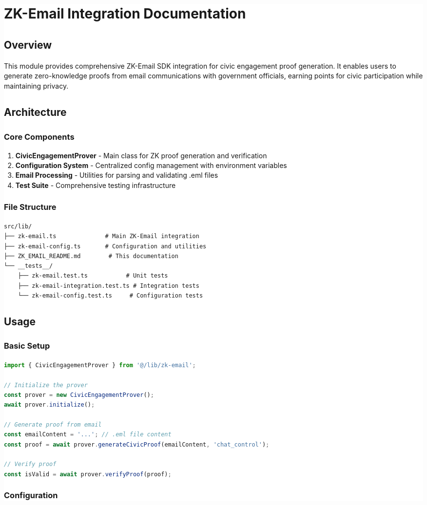 # ZK-Email Integration Documentation

## Overview

This module provides comprehensive ZK-Email SDK integration for civic engagement proof generation. It enables users to generate zero-knowledge proofs from email communications with government officials, earning points for civic participation while maintaining privacy.

## Architecture

### Core Components

1. **CivicEngagementProver** - Main class for ZK proof generation and verification
2. **Configuration System** - Centralized config management with environment variables
3. **Email Processing** - Utilities for parsing and validating .eml files
4. **Test Suite** - Comprehensive testing infrastructure

### File Structure

```
src/lib/
├── zk-email.ts              # Main ZK-Email integration
├── zk-email-config.ts       # Configuration and utilities
├── ZK_EMAIL_README.md        # This documentation
└── __tests__/
    ├── zk-email.test.ts           # Unit tests
    ├── zk-email-integration.test.ts # Integration tests
    └── zk-email-config.test.ts     # Configuration tests
```

## Usage

### Basic Setup

```typescript
import { CivicEngagementProver } from '@/lib/zk-email';

// Initialize the prover
const prover = new CivicEngagementProver();
await prover.initialize();

// Generate proof from email
const emailContent = '...'; // .eml file content
const proof = await prover.generateCivicProof(emailContent, 'chat_control');

// Verify proof
const isValid = await prover.verifyProof(proof);
```

### Configuration
